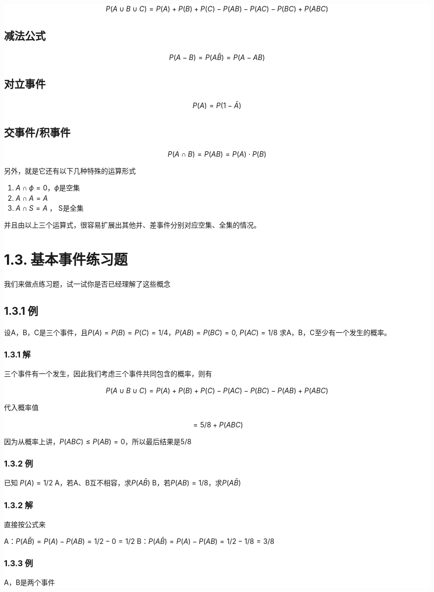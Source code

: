 $$P(A \cup B \cup C) =P(A) + P(B) + P(C) - P(AB) - P(AC) - P(BC) + P(ABC)$$

## 减法公式
$$P(A - B) = P(A \bar{B}) = P(A - AB)$$

## 对立事件
$$P(A) = P(1 - \bar{A})$$

## 交事件/积事件

$$P(A\cap B) = P(AB) = P(A) \cdot P(B)$$

另外，就是它还有以下几种特殊的运算形式

1.  $A \cap \phi = 0$，$\phi$是空集
2. $A \cap A = A$
3. $A \cap S = A$ ， S是全集

并且由以上三个运算式，很容易扩展出其他并、差事件分别对应空集、全集的情况。

# 1.3. 基本事件练习题
我们来做点练习题，试一试你是否已经理解了这些概念

## 1.3.1 例
设A，B，C是三个事件，且$P(A) = P(B) = P(C) = 1/4$，$P(AB) = P(BC) = 0$, $P(AC) = 1/8$ 求A，B，C至少有一个发生的概率。

### 1.3.1 解
三个事件有一个发生，因此我们考虑三个事件共同包含的概率，则有

$$P(A \cup B \cup C) = P(A) + P(B) + P(C) - P(AC) - P(BC) - P(AB) + P(ABC) $$

代入概率值

$$= 5/8 + P(ABC)$$

因为从概率上讲，$P(ABC) \leq P(AB) = 0$，所以最后结果是$5/8$

### 1.3.2 例
已知 $P(A) = 1/2$ 
A，若A、B互不相容，求$P(A\bar{B})$ 
B，若$P(AB) = 1/8$，求$P(A\bar{B})$ 

### 1.3.2 解
直接按公式来

A：$P(A\bar{B}) = P(A) - P(AB) = 1/2 - 0 = 1/2$
B：$P(A\bar{B}) = P(A) - P(AB) = 1/2 - 1/8 = 3/8$ 

### 1.3.3 例
A，B是两个事件
